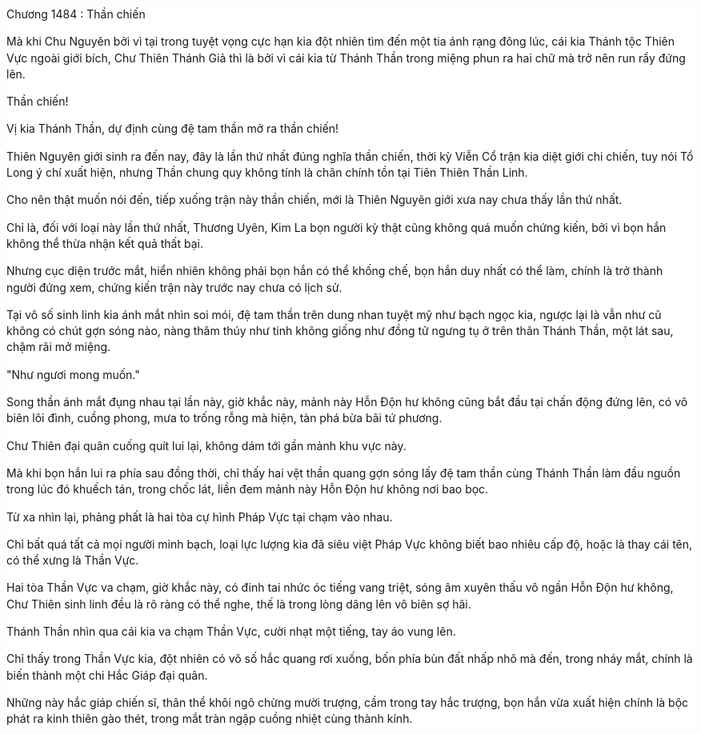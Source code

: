 




Chương 1484 : Thần chiến


Mà khi Chu Nguyên bởi vì tại trong tuyệt vọng cực hạn kia đột nhiên tìm đến một tia ánh rạng đông lúc, cái kia Thánh tộc Thiên Vực ngoài giới bích, Chư Thiên Thánh Giả thì là bởi vì cái kia từ Thánh Thần trong miệng phun ra hai chữ mà trở nên run rẩy đứng lên.

Thần chiến!

Vị kia Thánh Thần, dự định cùng đệ tam thần mở ra thần chiến!

Thiên Nguyên giới sinh ra đến nay, đây là lần thứ nhất đúng nghĩa thần chiến, thời kỳ Viễn Cổ trận kia diệt giới chi chiến, tuy nói Tổ Long ý chí xuất hiện, nhưng Thần chung quy không tính là chân chính tồn tại Tiên Thiên Thần Linh.

Cho nên thật muốn nói đến, tiếp xuống trận này thần chiến, mới là Thiên Nguyên giới xưa nay chưa thấy lần thứ nhất.

Chỉ là, đối với loại này lần thứ nhất, Thương Uyên, Kim La bọn người kỳ thật cũng không quá muốn chứng kiến, bởi vì bọn hắn không thể thừa nhận kết quả thất bại.

Nhưng cục diện trước mắt, hiển nhiên không phải bọn hắn có thể khống chế, bọn hắn duy nhất có thể làm, chính là trở thành người đứng xem, chứng kiến trận này trước nay chưa có lịch sử.

Tại vô số sinh linh kia ánh mắt nhìn soi mói, đệ tam thần trên dung nhan tuyệt mỹ như bạch ngọc kia, ngược lại là vẫn như cũ không có chút gợn sóng nào, nàng thâm thúy như tinh không giống như đồng tử ngưng tụ ở trên thân Thánh Thần, một lát sau, chậm rãi mở miệng.

"Như ngươi mong muốn."

Song thần ánh mắt đụng nhau tại lần này, giờ khắc này, mảnh này Hỗn Độn hư không cũng bắt đầu tại chấn động đứng lên, có vô biên lôi đình, cuồng phong, mưa to trống rỗng mà hiện, tàn phá bừa bãi tứ phương.

Chư Thiên đại quân cuống quít lui lại, không dám tới gần mảnh khu vực này.

Mà khi bọn hắn lui ra phía sau đồng thời, chỉ thấy hai vệt thần quang gợn sóng lấy đệ tam thần cùng Thánh Thần làm đầu nguồn trong lúc đó khuếch tán, trong chốc lát, liền đem mảnh này Hỗn Độn hư không nơi bao bọc.

Từ xa nhìn lại, phảng phất là hai tòa cự hình Pháp Vực tại chạm vào nhau.

Chỉ bất quá tất cả mọi người minh bạch, loại lực lượng kia đã siêu việt Pháp Vực không biết bao nhiêu cấp độ, hoặc là thay cái tên, có thể xưng là Thần Vực.

Hai tòa Thần Vực va chạm, giờ khắc này, có đinh tai nhức óc tiếng vang triệt, sóng âm xuyên thấu vô ngần Hỗn Độn hư không, Chư Thiên sinh linh đều là rõ ràng có thể nghe, thế là trong lòng dâng lên vô biên sợ hãi.

Thánh Thần nhìn qua cái kia va chạm Thần Vực, cười nhạt một tiếng, tay áo vung lên.

Chỉ thấy trong Thần Vực kia, đột nhiên có vô số hắc quang rơi xuống, bốn phía bùn đất nhấp nhô mà đến, trong nháy mắt, chính là biến thành một chi Hắc Giáp đại quân.

Những này hắc giáp chiến sĩ, thân thể khôi ngô chừng mười trượng, cầm trong tay hắc trượng, bọn hắn vừa xuất hiện chính là bộc phát ra kinh thiên gào thét, trong mắt tràn ngập cuồng nhiệt cùng thành kính.
